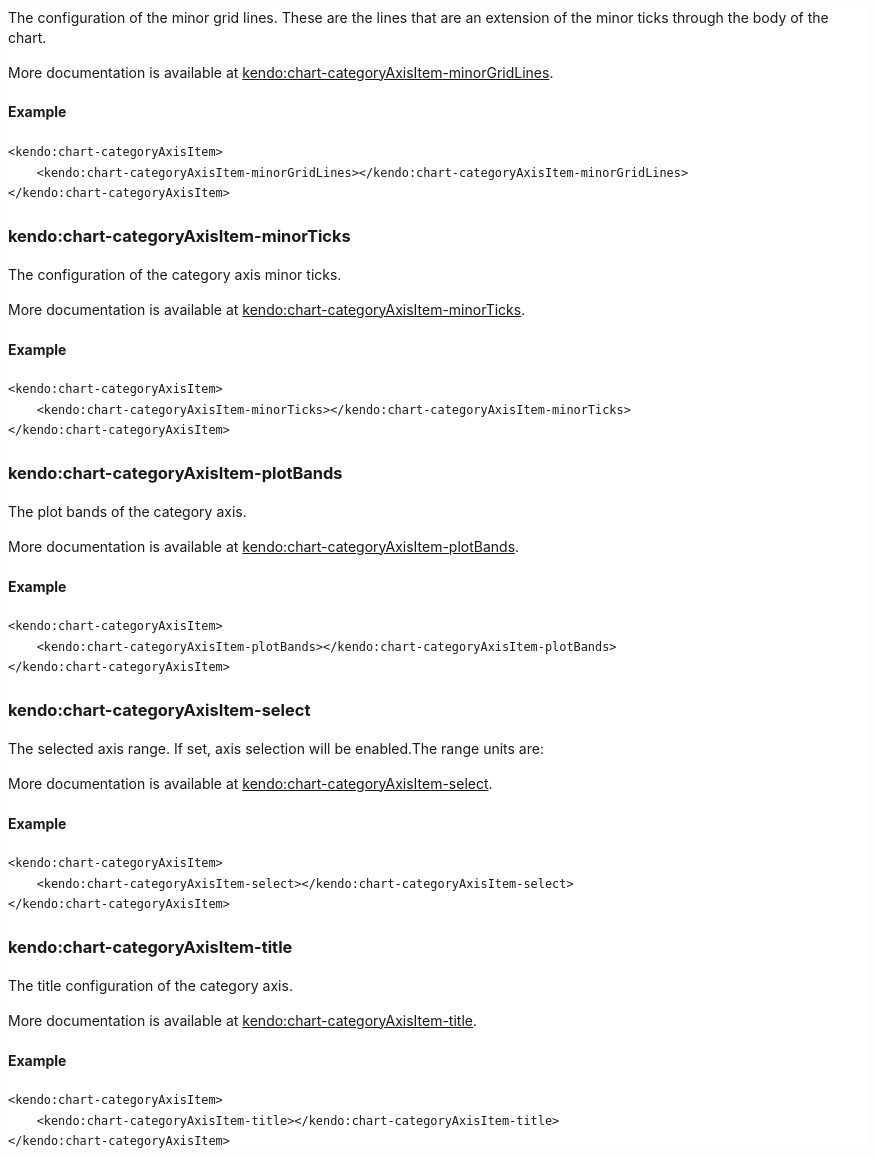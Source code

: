 The configuration of the minor grid lines. These are the lines that are an extension of the minor ticks through the
body of the chart.

More documentation is available at [kendo:chart-categoryAxisItem-minorGridLines](chart/categoryaxisitem-minorgridlines).

#### Example

    <kendo:chart-categoryAxisItem>
        <kendo:chart-categoryAxisItem-minorGridLines></kendo:chart-categoryAxisItem-minorGridLines>
    </kendo:chart-categoryAxisItem>

### kendo:chart-categoryAxisItem-minorTicks

The configuration of the category axis minor ticks.

More documentation is available at [kendo:chart-categoryAxisItem-minorTicks](chart/categoryaxisitem-minorticks).

#### Example

    <kendo:chart-categoryAxisItem>
        <kendo:chart-categoryAxisItem-minorTicks></kendo:chart-categoryAxisItem-minorTicks>
    </kendo:chart-categoryAxisItem>

### kendo:chart-categoryAxisItem-plotBands

The plot bands of the category axis.

More documentation is available at [kendo:chart-categoryAxisItem-plotBands](chart/categoryaxisitem-plotbands).

#### Example

    <kendo:chart-categoryAxisItem>
        <kendo:chart-categoryAxisItem-plotBands></kendo:chart-categoryAxisItem-plotBands>
    </kendo:chart-categoryAxisItem>

### kendo:chart-categoryAxisItem-select

The selected axis range. If set, axis selection will be enabled.The range units are:

More documentation is available at [kendo:chart-categoryAxisItem-select](chart/categoryaxisitem-select).

#### Example

    <kendo:chart-categoryAxisItem>
        <kendo:chart-categoryAxisItem-select></kendo:chart-categoryAxisItem-select>
    </kendo:chart-categoryAxisItem>

### kendo:chart-categoryAxisItem-title

The title configuration of the category axis.

More documentation is available at [kendo:chart-categoryAxisItem-title](chart/categoryaxisitem-title).

#### Example

    <kendo:chart-categoryAxisItem>
        <kendo:chart-categoryAxisItem-title></kendo:chart-categoryAxisItem-title>
    </kendo:chart-categoryAxisItem>

